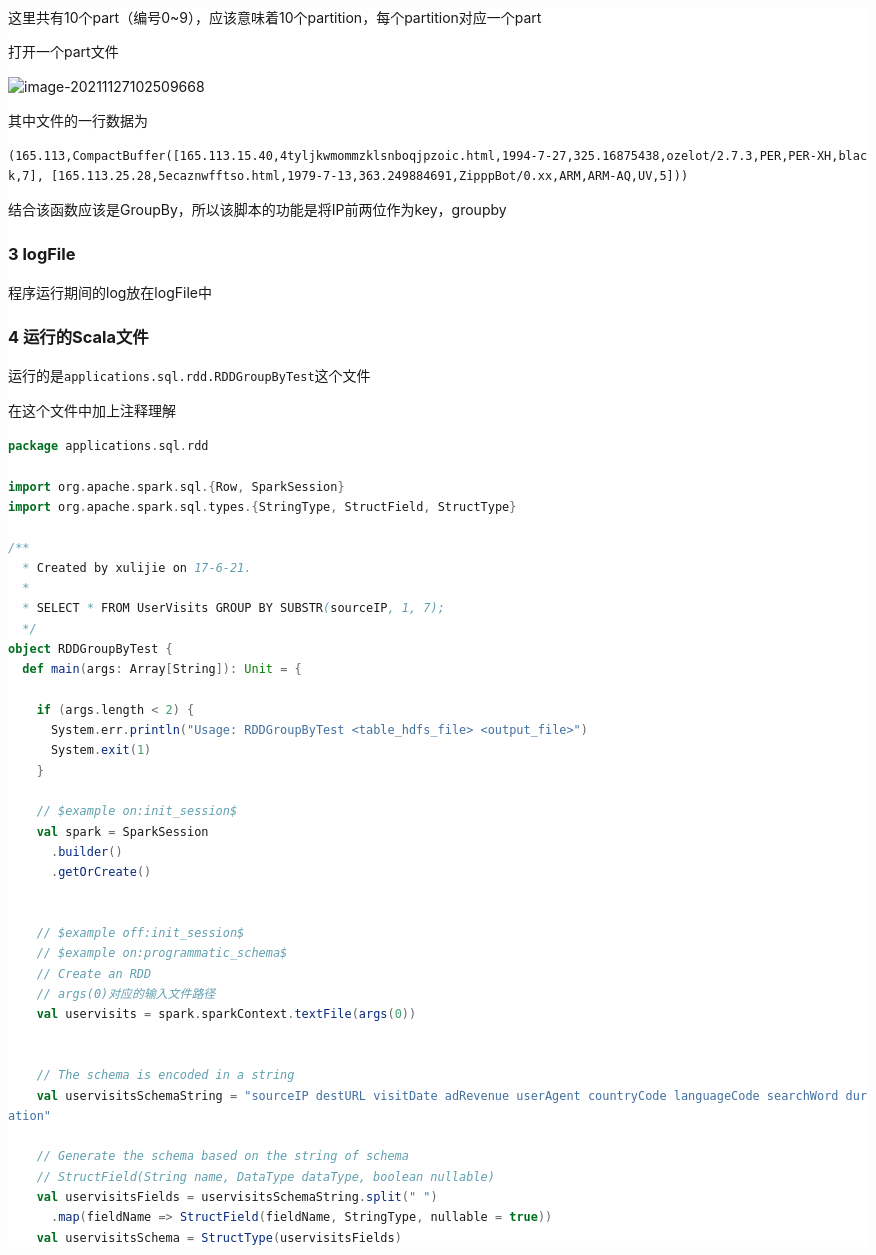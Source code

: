 这里共有10个part（编号0~9），应该意味着10个partition，每个partition对应一个part

打开一个part文件

![image-20211127102509668](https://raw.githubusercontent.com/liang636600/cloudImg/master/images/image-20211127102509668.png)

其中文件的一行数据为

```
(165.113,CompactBuffer([165.113.15.40,4tyljkwmommzklsnboqjpzoic.html,1994-7-27,325.16875438,ozelot/2.7.3,PER,PER-XH,black,7], [165.113.25.28,5ecaznwfftso.html,1979-7-13,363.249884691,ZipppBot/0.xx,ARM,ARM-AQ,UV,5]))
```

结合该函数应该是GroupBy，所以该脚本的功能是将IP前两位作为key，groupby

### 3 logFile

程序运行期间的log放在logFile中

### 4 运行的Scala文件

运行的是`applications.sql.rdd.RDDGroupByTest`这个文件

在这个文件中加上注释理解

```scala
package applications.sql.rdd

import org.apache.spark.sql.{Row, SparkSession}
import org.apache.spark.sql.types.{StringType, StructField, StructType}

/**
  * Created by xulijie on 17-6-21.
  *
  * SELECT * FROM UserVisits GROUP BY SUBSTR(sourceIP, 1, 7);
  */
object RDDGroupByTest {
  def main(args: Array[String]): Unit = {

    if (args.length < 2) {
      System.err.println("Usage: RDDGroupByTest <table_hdfs_file> <output_file>")
      System.exit(1)
    }

    // $example on:init_session$
    val spark = SparkSession
      .builder()
      .getOrCreate()


    // $example off:init_session$
    // $example on:programmatic_schema$
    // Create an RDD
	// args(0)对应的输入文件路径
    val uservisits = spark.sparkContext.textFile(args(0))


    // The schema is encoded in a string
    val uservisitsSchemaString = "sourceIP destURL visitDate adRevenue userAgent countryCode languageCode searchWord duration"

    // Generate the schema based on the string of schema
    // StructField(String name, DataType dataType, boolean nullable)
    val uservisitsFields = uservisitsSchemaString.split(" ")
      .map(fieldName => StructField(fieldName, StringType, nullable = true))
    val uservisitsSchema = StructType(uservisitsFields)
```
